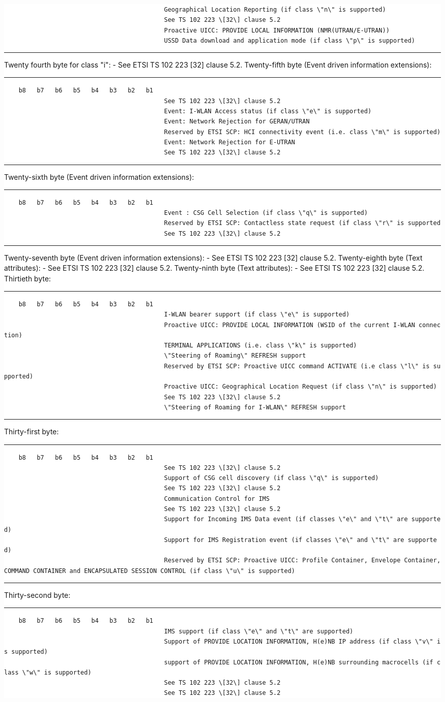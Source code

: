                                                Geographical Location Reporting (if class \"n\" is supported)
                                                See TS 102 223 \[32\] clause 5.2
                                                Proactive UICC: PROVIDE LOCAL INFORMATION (NMR(UTRAN/E-UTRAN))
                                                USSD Data download and application mode (if class \"p\" is supported)
* * *
Twenty fourth byte for class \"i\":
\- See ETSI TS 102 223 [32] clause 5.2.
Twenty-fifth byte (Event driven information extensions):
* * *
        b8   b7   b6   b5   b4   b3   b2   b1   
                                                See TS 102 223 \[32\] clause 5.2
                                                Event: I-WLAN Access status (if class \"e\" is supported)
                                                Event: Network Rejection for GERAN/UTRAN
                                                Reserved by ETSI SCP: HCI connectivity event (i.e. class \"m\" is supported)
                                                Event: Network Rejection for E-UTRAN
                                                See TS 102 223 \[32\] clause 5.2
* * *
Twenty-sixth byte (Event driven information extensions):
* * *
        b8   b7   b6   b5   b4   b3   b2   b1   
                                                Event : CSG Cell Selection (if class \"q\" is supported)
                                                Reserved by ETSI SCP: Contactless state request (if class \"r\" is supported
                                                See TS 102 223 \[32\] clause 5.2
* * *
Twenty-seventh byte (Event driven information extensions):
\- See ETSI TS 102 223 [32] clause 5.2.
Twenty-eighth byte (Text attributes):
\- See ETSI TS 102 223 [32] clause 5.2.
Twenty-ninth byte (Text attributes):
\- See ETSI TS 102 223 [32] clause 5.2.
Thirtieth byte:
* * *
        b8   b7   b6   b5   b4   b3   b2   b1   
                                                I-WLAN bearer support (if class \"e\" is supported)
                                                Proactive UICC: PROVIDE LOCAL INFORMATION (WSID of the current I-WLAN connection)
                                                TERMINAL APPLICATIONS (i.e. class \"k\" is supported)
                                                \"Steering of Roaming\" REFRESH support
                                                Reserved by ETSI SCP: Proactive UICC command ACTIVATE (i.e class \"l\" is supported)
                                                Proactive UICC: Geographical Location Request (if class \"n\" is supported)
                                                See TS 102 223 \[32\] clause 5.2
                                                \"Steering of Roaming for I-WLAN\" REFRESH support
* * *
Thirty-first byte:
* * *
        b8   b7   b6   b5   b4   b3   b2   b1   
                                                See TS 102 223 \[32\] clause 5.2
                                                Support of CSG cell discovery (if class \"q\" is supported)
                                                See TS 102 223 \[32\] clause 5.2
                                                Communication Control for IMS
                                                See TS 102 223 \[32\] clause 5.2
                                                Support for Incoming IMS Data event (if classes \"e\" and \"t\" are supported)
                                                Support for IMS Registration event (if classes \"e\" and \"t\" are supported)
                                                Reserved by ETSI SCP: Proactive UICC: Profile Container, Envelope Container, COMMAND CONTAINER and ENCAPSULATED SESSION CONTROL (if class \"u\" is supported)
* * *
Thirty-second byte:
* * *
        b8   b7   b6   b5   b4   b3   b2   b1   
                                                IMS support (if class \"e\" and \"t\" are supported)
                                                Support of PROVIDE LOCATION INFORMATION, H(e)NB IP address (if class \"v\" is supported)
                                                support of PROVIDE LOCATION INFORMATION, H(e)NB surrounding macrocells (if class \"w\" is supported)
                                                See TS 102 223 \[32\] clause 5.2
                                                See TS 102 223 \[32\] clause 5.2